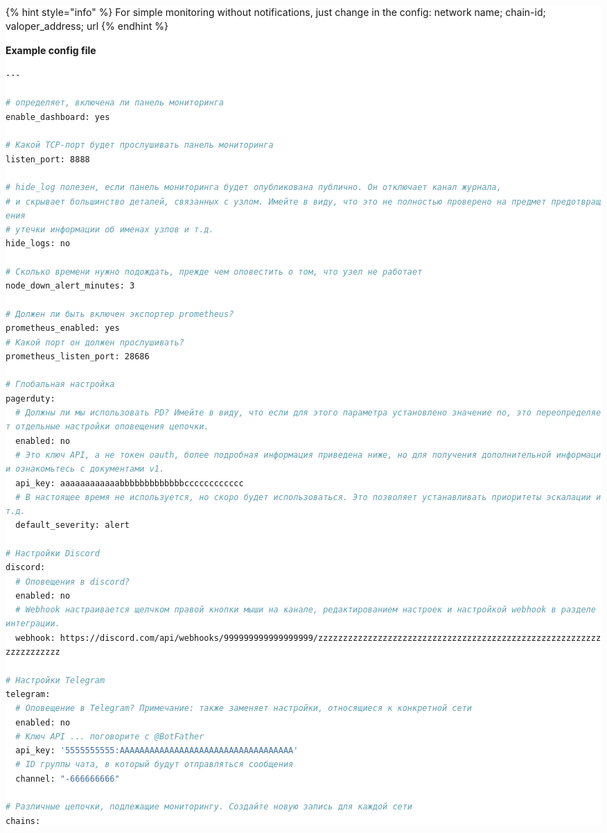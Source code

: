 {% hint style="info" %}
For simple monitoring without notifications, just change in the config: network name; chain-id; valoper\_address; url
{% endhint %}

**Example config file**

```bash
---

# определяет, включена ли панель мониторинга
enable_dashboard: yes

# Какой TCP-порт будет прослушивать панель мониторинга
listen_port: 8888

# hide_log полезен, если панель мониторинга будет опубликована публично. Он отключает канал журнала,
# и скрывает большинство деталей, связанных с узлом. Имейте в виду, что это не полностью проверено на предмет предотвращения
# утечки информации об именах узлов и т.д.
hide_logs: no

# Сколько времени нужно подождать, прежде чем оповестить о том, что узел не работает
node_down_alert_minutes: 3

# Должен ли быть включен экспортер prometheus?
prometheus_enabled: yes
# Какой порт он должен прослушивать?
prometheus_listen_port: 28686

# Глобальная настройка
pagerduty:
  # Должны ли мы использовать PD? Имейте в виду, что если для этого параметра установлено значение no, это переопределяет отдельные настройки оповещения цепочки.
  enabled: no
  # Это ключ API, а не токен oauth, более подробная информация приведена ниже, но для получения дополнительной информации ознакомьтесь с документами v1.
  api_key: aaaaaaaaaaaabbbbbbbbbbbbbcccccccccccc
  # В настоящее время не используется, но скоро будет использоваться. Это позволяет устанавливать приоритеты эскалации и т.д.
  default_severity: alert

# Настройки Discord
discord:
  # Оповещения в discord?
  enabled: no
  # Webhook настраивается щелчком правой кнопки мыши на канале, редактированием настроек и настройкой webhook в разделе интеграции.
  webhook: https://discord.com/api/webhooks/999999999999999999/zzzzzzzzzzzzzzzzzzzzzzzzzzzzzzzzzzzzzzzzzzzzzzzzzzzzzzzzzzzzzzzzzzzz

# Настройки Telegram
telegram:
  # Оповещение в Telegram? Примечание: также заменяет настройки, относящиеся к конкретной сети
  enabled: no
  # Ключ API ... поговорите с @BotFather
  api_key: '5555555555:AAAAAAAAAAAAAAAAAAAAAAAAAAAAAAAAAAA'
  # ID группы чата, в который будут отправляться сообщения
  channel: "-666666666"

# Различные цепочки, подлежащие мониторингу. Создайте новую запись для каждой сети
chains:

```
